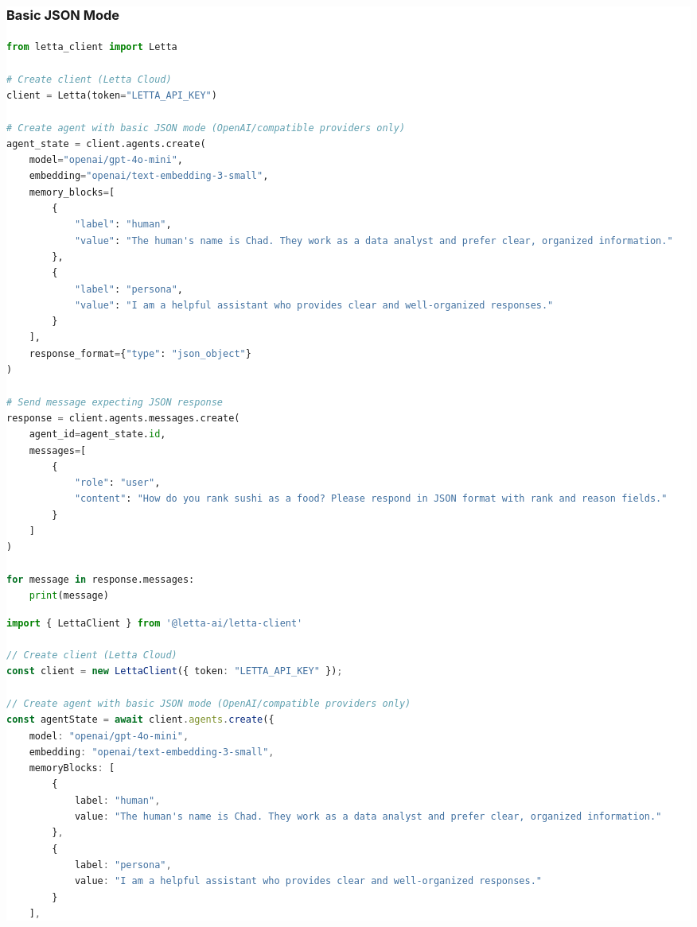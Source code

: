 
### Basic JSON Mode


  ```python title="python" maxLines=100
  from letta_client import Letta

  # Create client (Letta Cloud)
  client = Letta(token="LETTA_API_KEY")

  # Create agent with basic JSON mode (OpenAI/compatible providers only)
  agent_state = client.agents.create(
      model="openai/gpt-4o-mini",
      embedding="openai/text-embedding-3-small",
      memory_blocks=[
          {
              "label": "human",
              "value": "The human's name is Chad. They work as a data analyst and prefer clear, organized information."
          },
          {
              "label": "persona",
              "value": "I am a helpful assistant who provides clear and well-organized responses."
          }
      ],
      response_format={"type": "json_object"}
  )

  # Send message expecting JSON response
  response = client.agents.messages.create(
      agent_id=agent_state.id,
      messages=[
          {
              "role": "user",
              "content": "How do you rank sushi as a food? Please respond in JSON format with rank and reason fields."
          }
      ]
  )

  for message in response.messages:
      print(message)
  ```

  ```typescript title="node.js" maxLines=100
  import { LettaClient } from '@letta-ai/letta-client'

  // Create client (Letta Cloud)
  const client = new LettaClient({ token: "LETTA_API_KEY" });

  // Create agent with basic JSON mode (OpenAI/compatible providers only)
  const agentState = await client.agents.create({
      model: "openai/gpt-4o-mini",
      embedding: "openai/text-embedding-3-small",
      memoryBlocks: [
          {
              label: "human",
              value: "The human's name is Chad. They work as a data analyst and prefer clear, organized information."
          },
          {
              label: "persona",
              value: "I am a helpful assistant who provides clear and well-organized responses."
          }
      ],
  ```